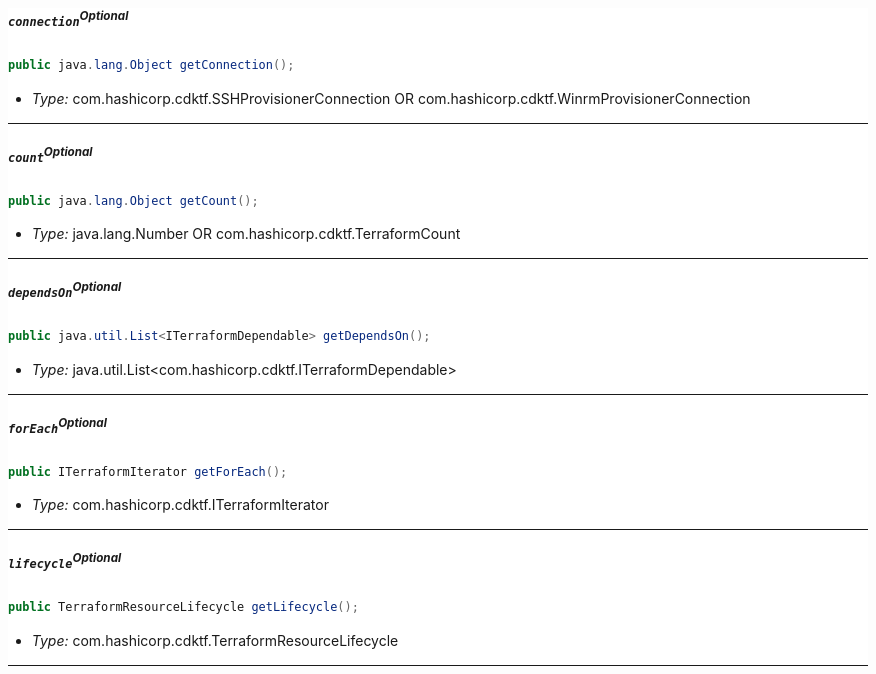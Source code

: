 
##### `connection`<sup>Optional</sup> <a name="connection" id="@cdktf/provider-cloudflare.callsTurnApp.CallsTurnAppConfig.property.connection"></a>

```java
public java.lang.Object getConnection();
```

- *Type:* com.hashicorp.cdktf.SSHProvisionerConnection OR com.hashicorp.cdktf.WinrmProvisionerConnection

---

##### `count`<sup>Optional</sup> <a name="count" id="@cdktf/provider-cloudflare.callsTurnApp.CallsTurnAppConfig.property.count"></a>

```java
public java.lang.Object getCount();
```

- *Type:* java.lang.Number OR com.hashicorp.cdktf.TerraformCount

---

##### `dependsOn`<sup>Optional</sup> <a name="dependsOn" id="@cdktf/provider-cloudflare.callsTurnApp.CallsTurnAppConfig.property.dependsOn"></a>

```java
public java.util.List<ITerraformDependable> getDependsOn();
```

- *Type:* java.util.List<com.hashicorp.cdktf.ITerraformDependable>

---

##### `forEach`<sup>Optional</sup> <a name="forEach" id="@cdktf/provider-cloudflare.callsTurnApp.CallsTurnAppConfig.property.forEach"></a>

```java
public ITerraformIterator getForEach();
```

- *Type:* com.hashicorp.cdktf.ITerraformIterator

---

##### `lifecycle`<sup>Optional</sup> <a name="lifecycle" id="@cdktf/provider-cloudflare.callsTurnApp.CallsTurnAppConfig.property.lifecycle"></a>

```java
public TerraformResourceLifecycle getLifecycle();
```

- *Type:* com.hashicorp.cdktf.TerraformResourceLifecycle

---